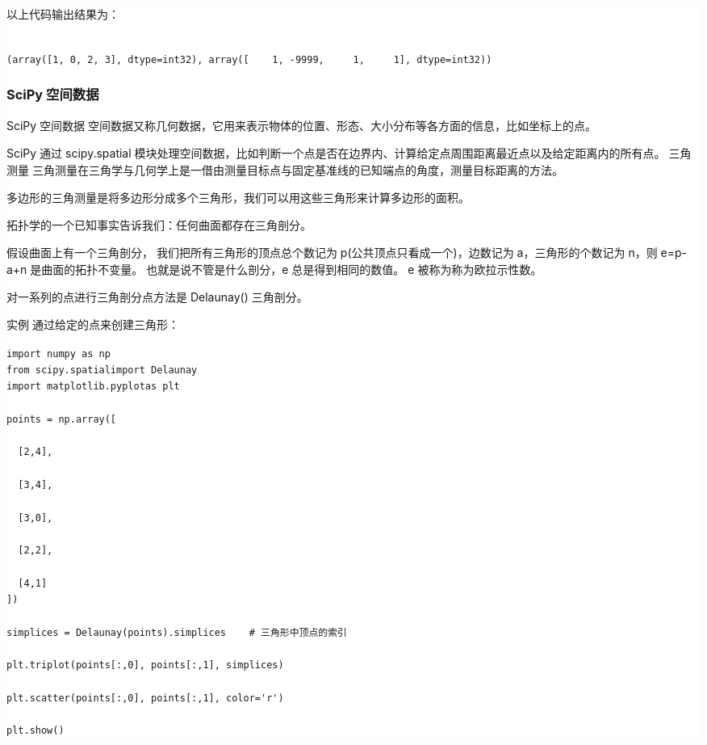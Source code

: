 以上代码输出结果为：

```

(array([1, 0, 2, 3], dtype=int32), array([    1, -9999,     1,     1], dtype=int32))

```

###  SciPy 空间数据  ###

SciPy 空间数据
空间数据又称几何数据，它用来表示物体的位置、形态、大小分布等各方面的信息，比如坐标上的点。

 SciPy 通过 scipy.spatial 模块处理空间数据，比如判断一个点是否在边界内、计算给定点周围距离最近点以及给定距离内的所有点。
三角测量
三角测量在三角学与几何学上是一借由测量目标点与固定基准线的已知端点的角度，测量目标距离的方法。

多边形的三角测量是将多边形分成多个三角形，我们可以用这些三角形来计算多边形的面积。

 拓扑学的一个已知事实告诉我们：任何曲面都存在三角剖分。 

假设曲面上有一个三角剖分， 我们把所有三角形的顶点总个数记为 p(公共顶点只看成一个)，边数记为 a，三角形的个数记为 n，则 e=p-a+n 是曲面的拓扑不变量。 也就是说不管是什么剖分，e 总是得到相同的数值。 e 被称为称为欧拉示性数。 

对一系列的点进行三角剖分点方法是 Delaunay() 三角剖分。

实例
通过给定的点来创建三角形：

```
import numpy as np
from scipy.spatialimport Delaunay
import matplotlib.pyplotas plt

points = np.array([

  [2,4],

  [3,4],

  [3,0],

  [2,2],

  [4,1]
])

simplices = Delaunay(points).simplices    # 三角形中顶点的索引

plt.triplot(points[:,0], points[:,1], simplices)

plt.scatter(points[:,0], points[:,1], color='r')

plt.show()

```
